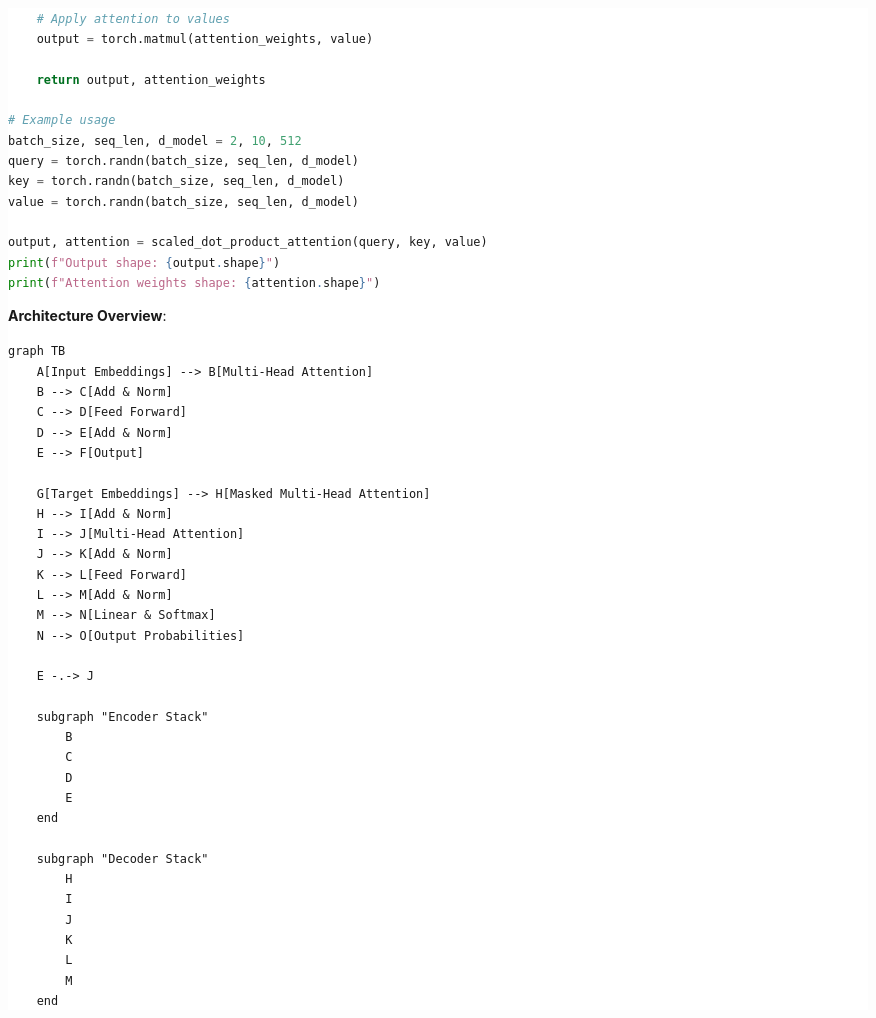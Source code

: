 ```python
    # Apply attention to values
    output = torch.matmul(attention_weights, value)
    
    return output, attention_weights

# Example usage
batch_size, seq_len, d_model = 2, 10, 512
query = torch.randn(batch_size, seq_len, d_model)
key = torch.randn(batch_size, seq_len, d_model)
value = torch.randn(batch_size, seq_len, d_model)

output, attention = scaled_dot_product_attention(query, key, value)
print(f"Output shape: {output.shape}")
print(f"Attention weights shape: {attention.shape}")
```

**Architecture Overview**:
```mermaid
graph TB
    A[Input Embeddings] --> B[Multi-Head Attention]
    B --> C[Add & Norm]
    C --> D[Feed Forward]
    D --> E[Add & Norm]
    E --> F[Output]
    
    G[Target Embeddings] --> H[Masked Multi-Head Attention]
    H --> I[Add & Norm]
    I --> J[Multi-Head Attention]
    J --> K[Add & Norm]
    K --> L[Feed Forward]
    L --> M[Add & Norm]
    M --> N[Linear & Softmax]
    N --> O[Output Probabilities]
    
    E -.-> J
    
    subgraph "Encoder Stack"
        B
        C
        D
        E
    end
    
    subgraph "Decoder Stack"
        H
        I
        J
        K
        L
        M
    end
```
